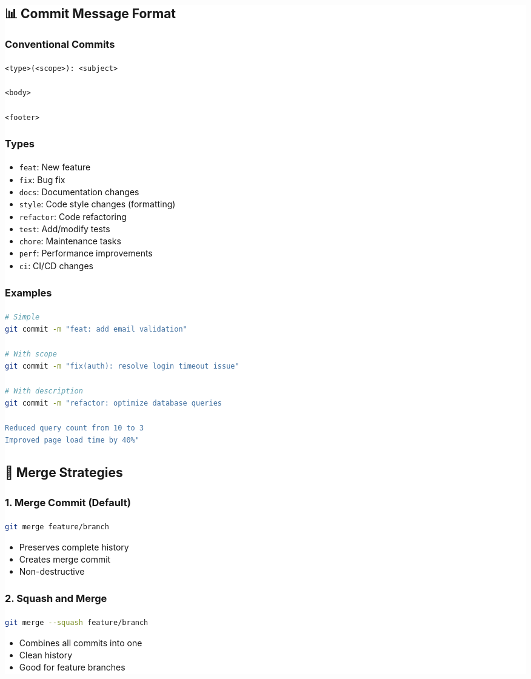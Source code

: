 ## 📊 Commit Message Format

### Conventional Commits
```
<type>(<scope>): <subject>

<body>

<footer>
```

### Types
- `feat`: New feature
- `fix`: Bug fix
- `docs`: Documentation changes
- `style`: Code style changes (formatting)
- `refactor`: Code refactoring
- `test`: Add/modify tests
- `chore`: Maintenance tasks
- `perf`: Performance improvements
- `ci`: CI/CD changes

### Examples
```bash
# Simple
git commit -m "feat: add email validation"

# With scope
git commit -m "fix(auth): resolve login timeout issue"

# With description
git commit -m "refactor: optimize database queries

Reduced query count from 10 to 3
Improved page load time by 40%"
```

## 🔀 Merge Strategies

### 1. Merge Commit (Default)
```bash
git merge feature/branch
```
- Preserves complete history
- Creates merge commit
- Non-destructive

### 2. Squash and Merge
```bash
git merge --squash feature/branch
```
- Combines all commits into one
- Clean history
- Good for feature branches
